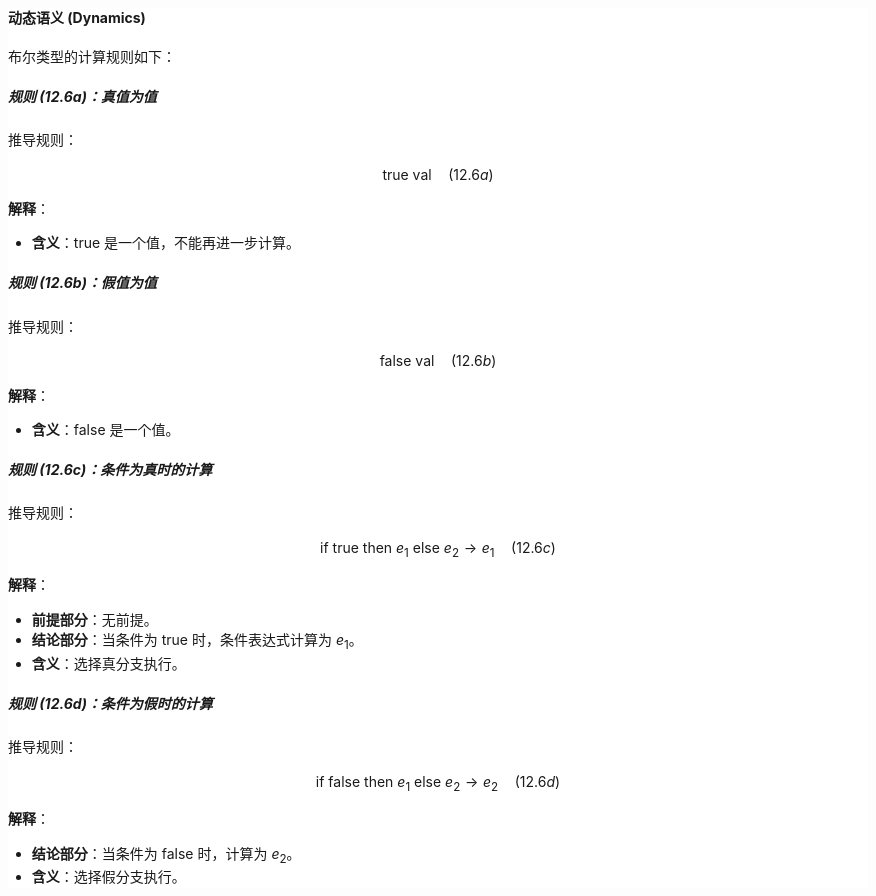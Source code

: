 #### **动态语义 (Dynamics)**

布尔类型的计算规则如下：

##### **规则 (12.6a)：真值为值**

推导规则：

$$
\text{true}\ \text{val}
\quad (12.6a)
$$

**解释**：

- **含义**：$\text{true}$ 是一个值，不能再进一步计算。

##### **规则 (12.6b)：假值为值**

推导规则：

$$
\text{false}\ \text{val}
\quad (12.6b)
$$

**解释**：

- **含义**：$\text{false}$ 是一个值。

##### **规则 (12.6c)：条件为真时的计算**

推导规则：

$$
\text{if true then } e_1\ \text{else } e_2 \rightarrow e_1
\quad (12.6c)
$$

**解释**：

- **前提部分**：无前提。
- **结论部分**：当条件为 $\text{true}$ 时，条件表达式计算为 $e_1$。
- **含义**：选择真分支执行。

##### **规则 (12.6d)：条件为假时的计算**

推导规则：

$$
\text{if false then } e_1\ \text{else } e_2 \rightarrow e_2
\quad (12.6d)
$$

**解释**：

- **结论部分**：当条件为 $\text{false}$ 时，计算为 $e_2$。
- **含义**：选择假分支执行。
